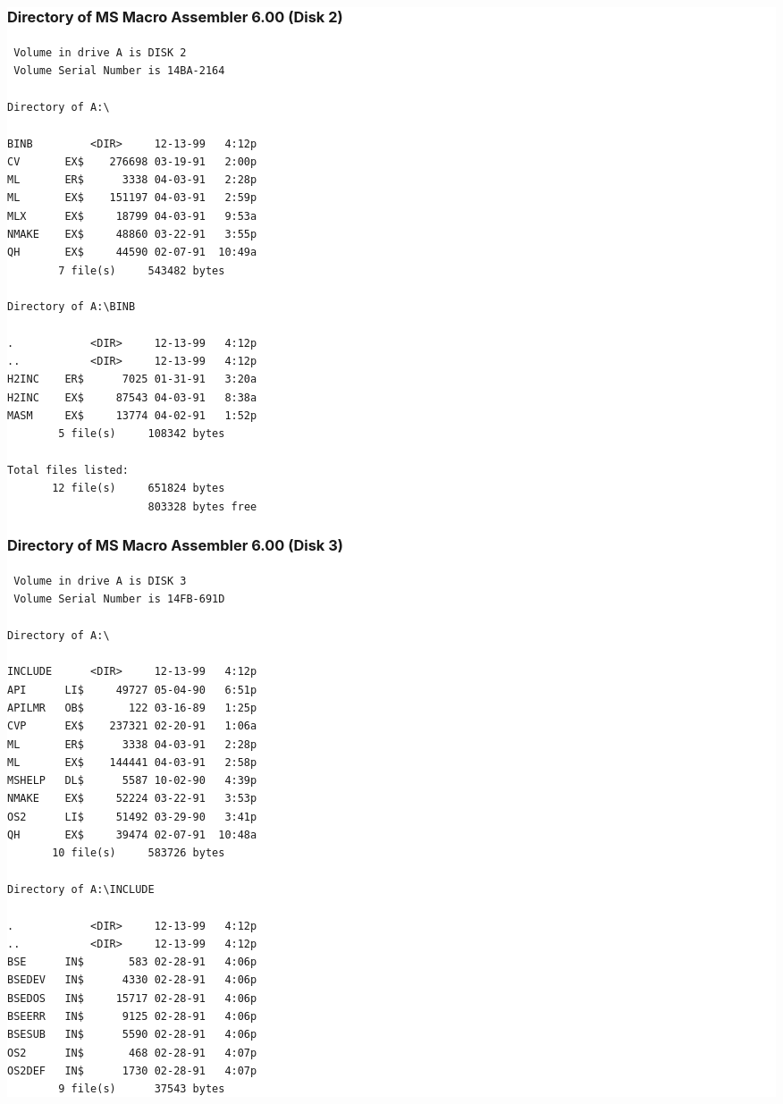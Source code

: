 ### Directory of MS Macro Assembler 6.00 (Disk 2)

	 Volume in drive A is DISK 2     
	 Volume Serial Number is 14BA-2164

	Directory of A:\

	BINB         <DIR>     12-13-99   4:12p
	CV       EX$    276698 03-19-91   2:00p
	ML       ER$      3338 04-03-91   2:28p
	ML       EX$    151197 04-03-91   2:59p
	MLX      EX$     18799 04-03-91   9:53a
	NMAKE    EX$     48860 03-22-91   3:55p
	QH       EX$     44590 02-07-91  10:49a
	        7 file(s)     543482 bytes

	Directory of A:\BINB

	.            <DIR>     12-13-99   4:12p
	..           <DIR>     12-13-99   4:12p
	H2INC    ER$      7025 01-31-91   3:20a
	H2INC    EX$     87543 04-03-91   8:38a
	MASM     EX$     13774 04-02-91   1:52p
	        5 file(s)     108342 bytes

	Total files listed:
	       12 file(s)     651824 bytes
	                      803328 bytes free

### Directory of MS Macro Assembler 6.00 (Disk 3)

	 Volume in drive A is DISK 3     
	 Volume Serial Number is 14FB-691D

	Directory of A:\

	INCLUDE      <DIR>     12-13-99   4:12p
	API      LI$     49727 05-04-90   6:51p
	APILMR   OB$       122 03-16-89   1:25p
	CVP      EX$    237321 02-20-91   1:06a
	ML       ER$      3338 04-03-91   2:28p
	ML       EX$    144441 04-03-91   2:58p
	MSHELP   DL$      5587 10-02-90   4:39p
	NMAKE    EX$     52224 03-22-91   3:53p
	OS2      LI$     51492 03-29-90   3:41p
	QH       EX$     39474 02-07-91  10:48a
	       10 file(s)     583726 bytes

	Directory of A:\INCLUDE

	.            <DIR>     12-13-99   4:12p
	..           <DIR>     12-13-99   4:12p
	BSE      IN$       583 02-28-91   4:06p
	BSEDEV   IN$      4330 02-28-91   4:06p
	BSEDOS   IN$     15717 02-28-91   4:06p
	BSEERR   IN$      9125 02-28-91   4:06p
	BSESUB   IN$      5590 02-28-91   4:06p
	OS2      IN$       468 02-28-91   4:07p
	OS2DEF   IN$      1730 02-28-91   4:07p
	        9 file(s)      37543 bytes
